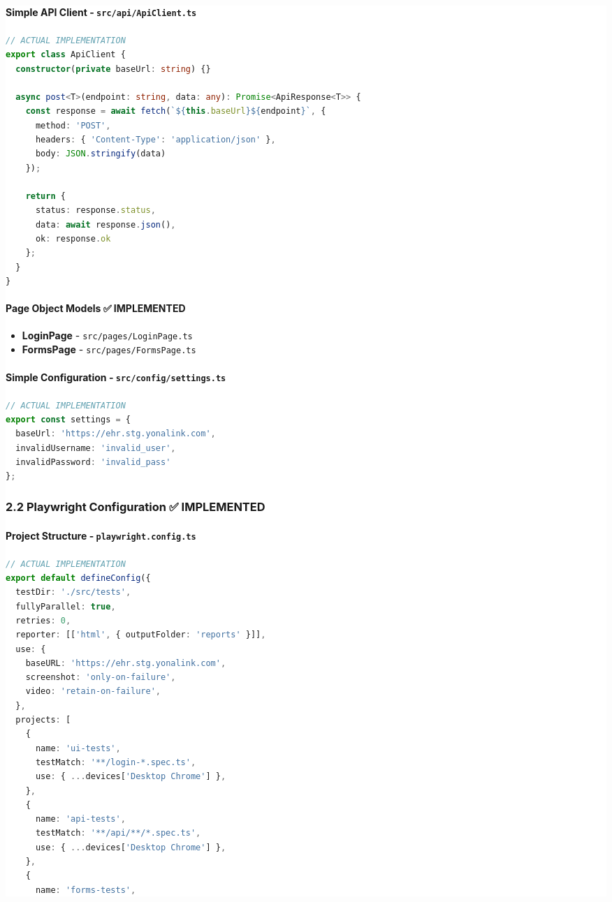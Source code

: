 #### Simple API Client - `src/api/ApiClient.ts`
```typescript
// ACTUAL IMPLEMENTATION
export class ApiClient {
  constructor(private baseUrl: string) {}

  async post<T>(endpoint: string, data: any): Promise<ApiResponse<T>> {
    const response = await fetch(`${this.baseUrl}${endpoint}`, {
      method: 'POST',
      headers: { 'Content-Type': 'application/json' },
      body: JSON.stringify(data)
    });
    
    return {
      status: response.status,
      data: await response.json(),
      ok: response.ok
    };
  }
}
```

#### Page Object Models ✅ IMPLEMENTED
- **LoginPage** - `src/pages/LoginPage.ts`
- **FormsPage** - `src/pages/FormsPage.ts`

#### Simple Configuration - `src/config/settings.ts`
```typescript
// ACTUAL IMPLEMENTATION
export const settings = {
  baseUrl: 'https://ehr.stg.yonalink.com',
  invalidUsername: 'invalid_user',
  invalidPassword: 'invalid_pass'
};
```

### 2.2 Playwright Configuration ✅ IMPLEMENTED

#### Project Structure - `playwright.config.ts`
```typescript
// ACTUAL IMPLEMENTATION
export default defineConfig({
  testDir: './src/tests',
  fullyParallel: true,
  retries: 0,
  reporter: [['html', { outputFolder: 'reports' }]],
  use: {
    baseURL: 'https://ehr.stg.yonalink.com',
    screenshot: 'only-on-failure',
    video: 'retain-on-failure',
  },
  projects: [
    {
      name: 'ui-tests',
      testMatch: '**/login-*.spec.ts',
      use: { ...devices['Desktop Chrome'] },
    },
    {
      name: 'api-tests',
      testMatch: '**/api/**/*.spec.ts',
      use: { ...devices['Desktop Chrome'] },
    },
    {
      name: 'forms-tests',
```